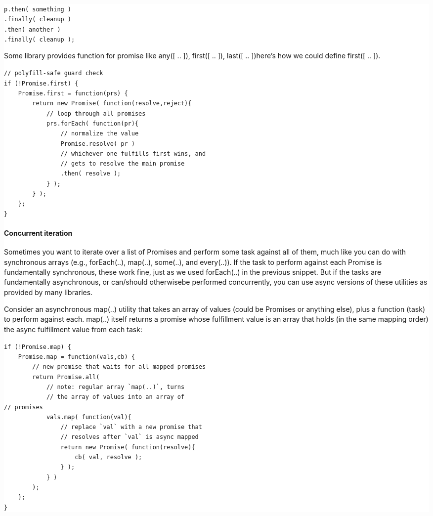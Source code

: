     p.then( something )
    .finally( cleanup )
    .then( another )
    .finally( cleanup );

Some library provides function for promise like any([ .. ]), first([ .. ]), last([ .. ])here’s how we could define first([ .. ]). 

    // polyfill-safe guard check
    if (!Promise.first) {
        Promise.first = function(prs) {
            return new Promise( function(resolve,reject){
                // loop through all promises
                prs.forEach( function(pr){
                    // normalize the value
                    Promise.resolve( pr )
                    // whichever one fulfills first wins, and
                    // gets to resolve the main promise
                    .then( resolve );
                } );
            } );
        };
    }

#### Concurrent iteration

Sometimes you want to iterate over a list of Promises and perform some task against all of them, much like you can do with synchronous arrays (e.g., forEach(..), map(..), some(..), and every(..)). If the task to perform against each Promise is fundamentally synchronous, these work fine, just as we used forEach(..) in the previous snippet. But if the tasks are fundamentally asynchronous, or can/should otherwisebe performed concurrently, you can use async versions of these utilities as provided by many libraries.

Consider an asynchronous map(..) utility that takes an array of values (could be Promises or anything else), plus a function (task) to perform against each. map(..) itself returns a promise whose fulfillment value is an array that holds (in the same mapping order) the async fulfillment value from each task:

    if (!Promise.map) {
        Promise.map = function(vals,cb) {
            // new promise that waits for all mapped promises
            return Promise.all(
                // note: regular array `map(..)`, turns
                // the array of values into an array of
    // promises
                vals.map( function(val){
                    // replace `val` with a new promise that
                    // resolves after `val` is async mapped
                    return new Promise( function(resolve){
                        cb( val, resolve );
                    } );
                } )
            );
        };
    }
